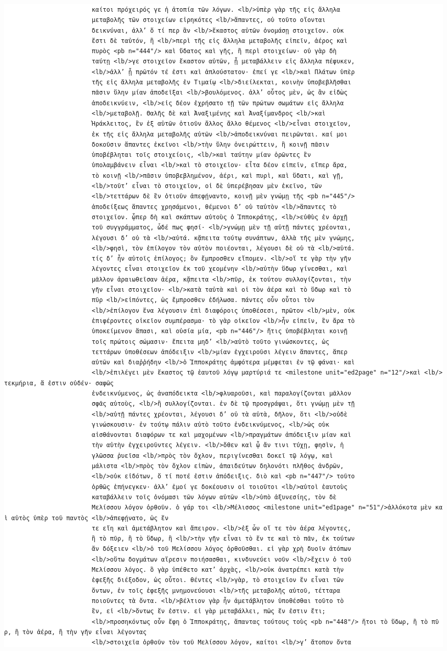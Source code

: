                             καίτοι πρόχειρός γε ἡ ἀτοπία τῶν λόγων. <lb/>ὑπὲρ γὰρ τῆς εἰς ἄλληλα
                            μεταβολῆς τῶν στοιχείων εἰρηκότες <lb/>ἅπαντες, οὐ τοῦτο οἴονται
                            δεικνύναι, ἀλλ’ ὅ τί περ ἂν <lb/>ἕκαστος αὐτῶν ὀνομάσῃ στοιχεῖον. οὐκ
                            ἔστι δὲ ταὐτόν, ἢ <lb/>περὶ τῆς εἰς ἄλληλα μεταβολῆς εἰπεῖν, ἀέρος καὶ
                            πυρὸς <pb n="444"/> καὶ ὕδατος καὶ γῆς, ἢ περὶ στοιχείων· οὐ γὰρ δὴ
                            ταύτῃ <lb/>γε στοιχεῖον ἕκαστον αὐτῶν, ᾗ μεταβάλλειν εἰς ἄλληλα πέφυκεν,
                            <lb/>ἀλλ’ ᾗ πρῶτόν τέ ἐστι καὶ ἁπλούστατον· ἐπεί γε <lb/>καὶ Πλάτων ὑπὲρ
                            τῆς εἰς ἄλληλα μεταβολῆς ἐν Τιμαίῳ <lb/>διείλεκται, κοινὴν ὑποβεβλῆσθαι
                            πᾶσιν ὕλην μίαν ἀποδεῖξαι <lb/>βουλόμενος. ἀλλ’ οὗτος μὲν, ὡς ἂν εἰδὼς
                            ἀποδεικνύειν, <lb/>εἰς δέον ἐχρήσατο τῇ τῶν πρώτων σωμάτων εἰς ἄλληλα
                            <lb/>μεταβολῇ. Θαλῆς δὲ καὶ Ἀναξιμένης καὶ Ἀναξίμανδρος <lb/>καὶ
                            Ἡράκλειτος, ἓν ἐξ αὐτῶν ὁτιοῦν ἄλλος ἄλλο θέμενος <lb/>εἶναι στοιχεῖον,
                            ἐκ τῆς εἰς ἄλληλα μεταβολῆς αὐτῶν <lb/>ἀποδεικνύναι πειρῶνται. καί μοι
                            δοκοῦσιν ἅπαντες ἐκεῖνοι <lb/>τὴν ὕλην ὀνειρώττειν, ἣ κοινῇ πᾶσιν
                            ὑποβέβληται τοῖς στοιχείοις, <lb/>καὶ ταύτην μίαν ὁρῶντες ἓν
                            ὑπολαμβάνειν εἶναι <lb/>καὶ τὸ στοιχεῖον· εἶτα δέον εἰπεῖν, εἴπερ ἄρα,
                            τὸ κοινῇ <lb/>πᾶσιν ὑποβεβλημένον, ἀέρι, καὶ πυρὶ, καὶ ὕδατι, καὶ γῇ,
                            <lb/>τοῦτ’ εἶναι τὸ στοιχεῖον, οἱ δὲ ὑπερέβησαν μὲν ἐκεῖνο, τῶν
                            <lb/>τεττάρων δὲ ἓν ὁτιοῦν ἀπεφῄναντο, κοινῇ μὲν γνώμῃ τῆς <pb n="445"/>
                            ἀποδείξεως ἅπαντες χρησάμενοι, θέμενοι δ’ οὐ ταὐτὸν <lb/>ἅπαντες τὸ
                            στοιχεῖον. ᾧπερ δὴ καὶ σκάπτων αὐτοὺς ὁ Ἱπποκράτης, <lb/>εὐθὺς ἐν ἀρχῇ
                            τοῦ συγγράμματος, ὧδέ πως φησί· <lb/>γνώμῃ μὲν τῇ αὐτῇ πάντες χρέονται,
                            λέγουσι δ’ οὐ τὰ <lb/>αὐτά. κᾄπειτα τούτῳ συνάπτων, ἀλλὰ τῆς μὲν γνώμης,
                            <lb/>φησὶ, τὸν ἐπίλογον τὸν αὐτὸν ποιέονται, λέγουσι δὲ οὐ τὰ <lb/>αὐτά.
                            τίς δ’ ἦν αὐτοῖς ἐπίλογος; ὃν ἔμπροσθεν εἴπομεν. <lb/>οἵ τε γὰρ τὴν γῆν
                            λέγοντες εἶναι στοιχεῖον ἐκ τοῦ χεομένην <lb/>αὐτὴν ὕδωρ γίνεσθαι, καὶ
                            μᾶλλον ἀραιωθεῖσαν ἀέρα, κᾄπειτα <lb/>πῦρ, ἐκ τούτου συλλογίζονται, τὴν
                            γῆν εἶναι στοιχεῖον· <lb/>κατὰ ταὐτὰ καὶ οἱ τὸν ἀέρα καὶ τὸ ὕδωρ καὶ τὸ
                            πῦρ <lb/>εἰπόντες, ὡς ἔμπροσθεν ἐδήλωσα. πάντες οὖν οὗτοι τὸν
                            <lb/>ἐπίλογον ἕνα λέγουσιν ἐπὶ διαφόροις ὑποθέσεσι, πρῶτον <lb/>μὲν, οὐκ
                            ἐπιφέροντες οἰκεῖον συμπέρασμα· τὸ γὰρ οἰκεῖον <lb/>ἦν εἰπεῖν, ἓν ἄρα τὸ
                            ὑποκείμενον ἅπασι, καὶ οὐσία μία, <pb n="446"/> ἥτις ὑποβέβληται κοινῇ
                            τοῖς πρώτοις σώμασιν· ἔπειτα μηδ’ <lb/>αὐτὸ τοῦτο γινώσκοντες, ὡς
                            τεττάρων ὑποθέσεων ἀπόδειξιν <lb/>μίαν ἐγχειροῦσι λέγειν ἅπαντες, ἅπερ
                            αὐτῶν καὶ διαῤῥήδην <lb/>ὁ Ἱπποκράτης ἀμφότερα μέμφεται ἐν τῷ φάναι· καὶ
                            <lb/>ἐπιλέγει μὲν ἕκαστος τῷ ἑαυτοῦ λόγῳ μαρτύριά τε <milestone unit="ed2page" n="12"/>καὶ <lb/>τεκμήρια, ἅ ἐστιν οὐδέν· σαφῶς
                            ἐνδεικνύμενος, ὡς ἀναπόδεικτα <lb/>φλυαροῦσι, καὶ παραλογίζονται μᾶλλον
                            σφᾶς αὐτοὺς, <lb/>ἢ συλλογίζονται. ἐν δὲ τῷ προσγράψαι, ὅτι γνώμῃ μὲν τῇ
                            <lb/>αὐτῇ πάντες χρέονται, λέγουσι δ’ οὐ τὰ αὐτὰ, δῆλον, ὅτι <lb/>οὐδὲ
                            γινώσκουσιν· ἐν τούτῳ πάλιν αὐτὸ τοῦτο ἐνδεικνύμενος, <lb/>ὡς οὐκ
                            αἰσθάνονται διαφόρων τε καὶ μαχομένων <lb/>πραγμάτων ἀπόδειξιν μίαν καὶ
                            τὴν αὐτὴν ἐγχειροῦντες λέγειν. <lb/>ὅθεν καὶ ᾦ ἄν τινι τύχῃ, φησὶν, ἡ
                            γλῶσσα ῥυεῖσα <lb/>πρὸς τὸν ὄχλον, περιγίνεσθαι δοκεῖ τῷ λόγῳ, καὶ
                            μάλιστα <lb/>πρὸς τὸν ὄχλον εἰπὼν, ἀπαιδεύτων δηλονότι πλῆθος ἀνδρῶν,
                            <lb/>οὐκ εἰδότων, ὅ τί ποτέ ἐστιν ἀπόδειξις. διὸ καὶ <pb n="447"/> τοῦτο
                            ὀρθῶς ἐπήνεγκεν· ἀλλ’ ἐμοί γε δοκέουσιν οἱ τοιοῦτοι <lb/>αὐτοὶ ἑαυτοὺς
                            καταβάλλειν τοῖς ὀνόμασι τῶν λόγων αὐτῶν <lb/>ὑπὸ ἀξυνεσίης, τὸν δὲ
                            Μελίσσου λόγον ὀρθοῦν. ὁ γάρ τοι <lb/>Μέλισσος <milestone unit="ed1page" n="51"/>ἀλλόκοτα μὲν καὶ αὐτὸς ὑπὲρ τοῦ παντὸς <lb/>ἀπεφῄνατο, ὡς ἕν
                            τε εἴη καὶ ἀμετάβλητον καὶ ἄπειρον. <lb/>ἐξ ὧν οἵ τε τὸν ἀέρα λέγοντες,
                            ἢ τὸ πῦρ, ἢ τὸ ὕδωρ, ἢ <lb/>τὴν γῆν εἶναι τὸ ἕν τε καὶ τὸ πᾶν, ἐκ τούτων
                            ἄν δόξειεν <lb/>ὁ τοῦ Μελίσσου λόγος ὀρθοῦσθαι. εἰ γὰρ χρὴ δυοῖν ἀτόπων
                            <lb/>οὕτω δογμάτων αἵρεσιν ποιήσασθαι, κινδυνεύει νοῦν <lb/>ἔχειν ὁ τοῦ
                            Μελίσσου λόγος. ὃ γὰρ ὑπέθετο κατ’ ἀρχὰς, <lb/>οὐκ ἀνατρέπει κατὰ τὴν
                            ἐφεξῆς διέξοδον, ὡς οὗτοι. θέντες <lb/>γὰρ, τὸ στοιχεῖον ἕν εἶναι τῶν
                            ὄντων, ἐν τοῖς ἐφεξῆς μνημονεύουσι <lb/>τῆς μεταβολῆς αὐτοῦ, τέτταρα
                            ποιοῦντες τὰ ὄντα. <lb/>βέλτιον γὰρ ἦν ἀμετάβλητον ὑποθέσθαι τοῦτο τὸ
                            ἓν, εἰ <lb/>ὄντως ἕν ἐστιν. εἰ γὰρ μεταβάλλει, πῶς ἕν ἐστιν ἔτι;
                            <lb/>προσηκόντως οὖν ἔφη ὁ Ἱπποκράτης, ἅπαντας τούτους τοὺς ﻿<pb n="448"/> ἤτοι τὸ ὕδωρ, ἢ τὸ πῦρ, ἢ τὸν ἀέρα, ἢ τὴν γῆν εἶναι λέγοντας
                            <lb/>στοιχεῖα ὀρθοῦν τὸν τοῦ Μελίσσου λόγον, καίτοι <lb/>γ’ ἄτοπον ὄντα